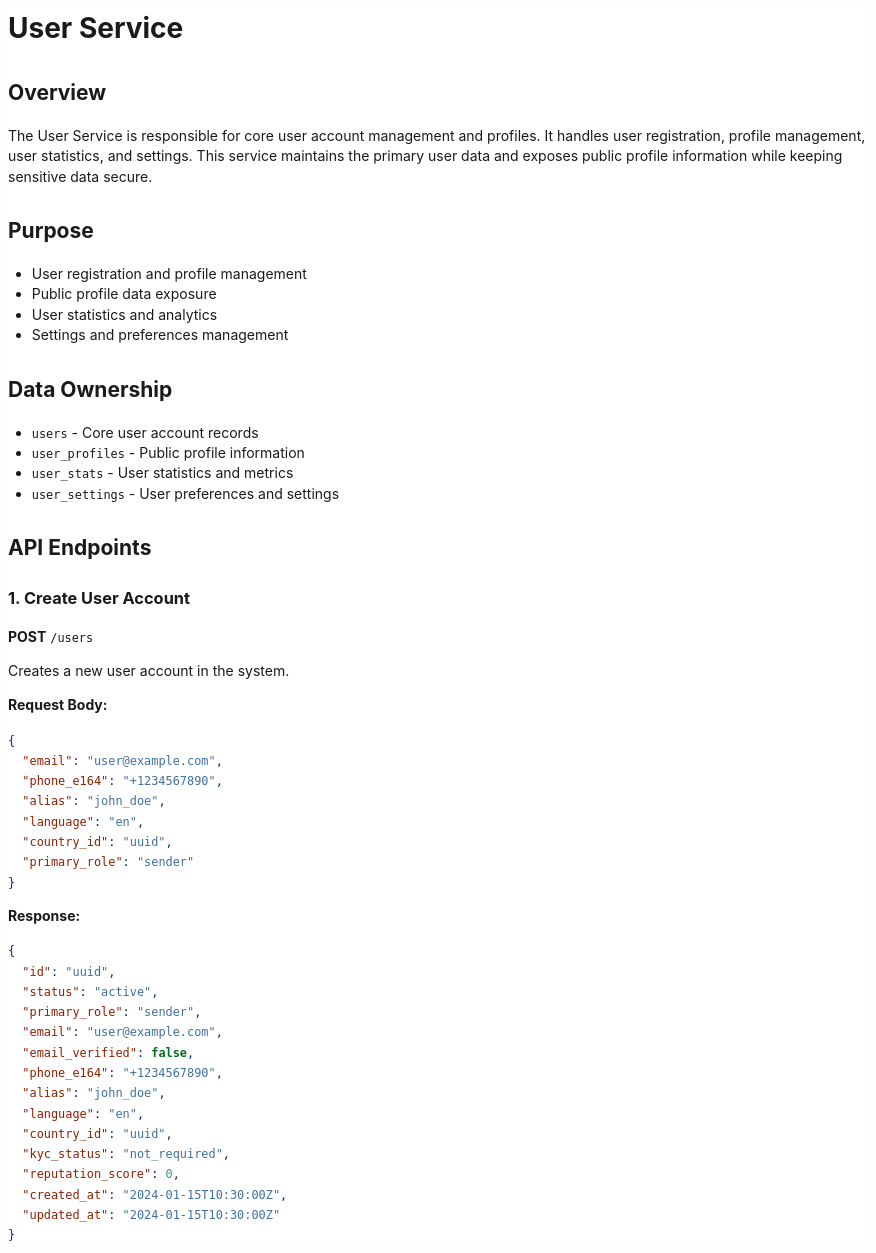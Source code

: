 # User Service

## Overview
The User Service is responsible for core user account management and profiles. It handles user registration, profile management, user statistics, and settings. This service maintains the primary user data and exposes public profile information while keeping sensitive data secure.

## Purpose
- User registration and profile management
- Public profile data exposure
- User statistics and analytics
- Settings and preferences management

## Data Ownership
- `users` - Core user account records
- `user_profiles` - Public profile information
- `user_stats` - User statistics and metrics
- `user_settings` - User preferences and settings

## API Endpoints

### 1. Create User Account
**POST** `/users`

Creates a new user account in the system.

**Request Body:**
```json
{
  "email": "user@example.com",
  "phone_e164": "+1234567890",
  "alias": "john_doe",
  "language": "en",
  "country_id": "uuid",
  "primary_role": "sender"
}
```

**Response:**
```json
{
  "id": "uuid",
  "status": "active",
  "primary_role": "sender",
  "email": "user@example.com",
  "email_verified": false,
  "phone_e164": "+1234567890",
  "alias": "john_doe",
  "language": "en",
  "country_id": "uuid",
  "kyc_status": "not_required",
  "reputation_score": 0,
  "created_at": "2024-01-15T10:30:00Z",
  "updated_at": "2024-01-15T10:30:00Z"
}
```
